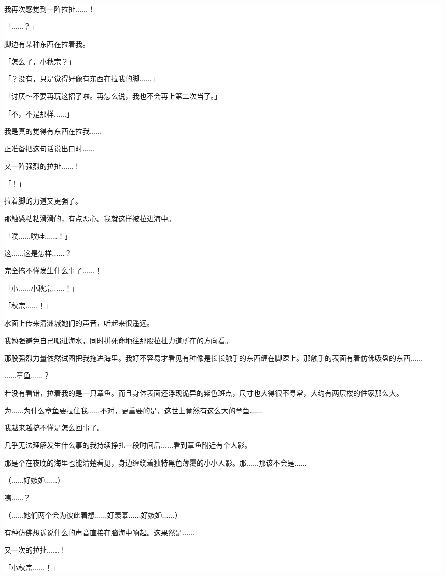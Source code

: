 我再次感觉到一阵拉扯……！

「……？」

脚边有某种东西在拉着我。

「怎么了，小秋宗？」

「？没有，只是觉得好像有东西在拉我的脚……」

「讨厌～不要再玩这招了啦。再怎么说，我也不会再上第二次当了。」

「不，不是那样……」

我是真的觉得有东西在拉我……

正准备把这句话说出口时……

又一阵强烈的拉扯……！

「！」

拉着脚的力道又更强了。

那触感粘粘滑滑的，有点恶心。我就这样被拉进海中。

「噗……噗哇……！」

这……这是怎样……？

完全搞不懂发生什么事了……！

「小……小秋宗……！」

「秋宗……！」

水面上传来清洲城她们的声音，听起来很遥远。

我勉强避免自己喝进海水，同时拼死命地往那股拉扯力道所在的方向看。

那股强烈力量依然试图把我拖进海里。我好不容易才看见有种像是长长触手的东西缠在脚踝上。那触手的表面有着仿佛吸盘的东西……

……章鱼……？

若没有看错，拉着我的是一只章鱼。而且身体表面还浮现诡异的紫色斑点，尺寸也大得很不寻常，大约有两层楼的住家那么大。

为……为什么章鱼要拉住我……不对，更重要的是，这世上竟然有这么大的章鱼……

我越来越搞不懂是怎么回事了。

几乎无法理解发生什么事的我持续挣扎一段时间后……看到章鱼附近有个人影。

那是个在夜晚的海里也能清楚看见，身边缠绕着独特黑色薄霭的小小人影。那……那该不会是……

（……好嫉妒……）

咦……？

（……她们两个会为彼此着想……好羡慕……好嫉妒……）

有种仿佛想诉说什么的声音直接在脑海中响起。这果然是……

又一次的拉扯……！

「小秋宗……！」
